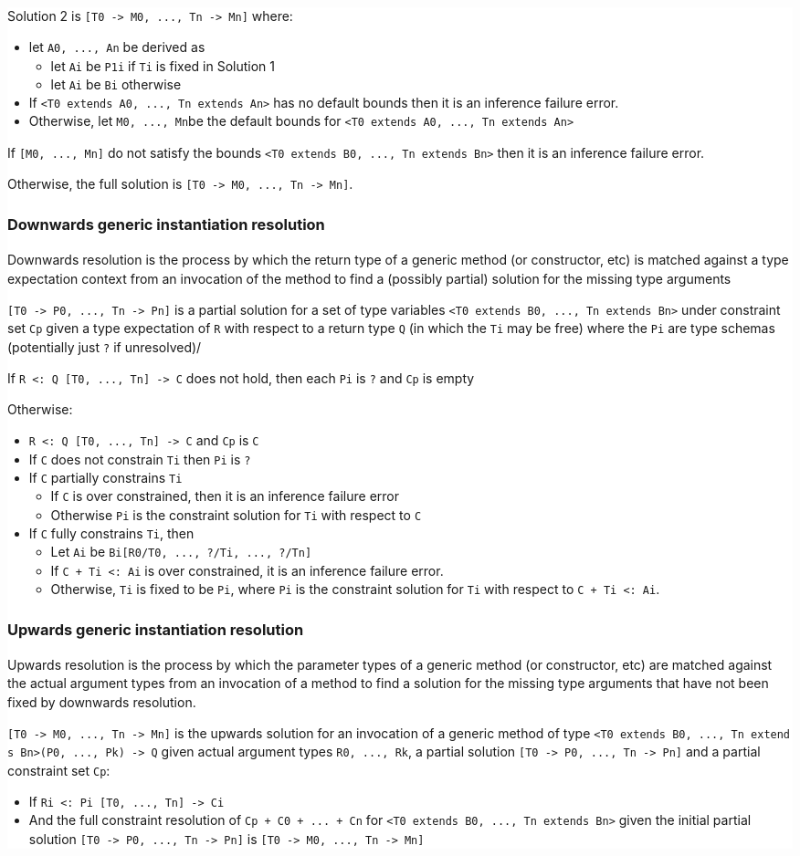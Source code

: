 Solution 2 is `[T0 -> M0, ..., Tn -> Mn]` where:
  - let `A0, ..., An` be derived as
    - let `Ai` be `P1i` if `Ti` is fixed in Solution 1
    - let `Ai` be `Bi` otherwise
  - If `<T0 extends A0, ..., Tn extends An>` has no default bounds then it is
    an inference failure error.
  - Otherwise, let `M0, ..., Mn`be the default bounds for `<T0 extends A0,
      ..., Tn extends An>`

If `[M0, ..., Mn]` do not satisfy the bounds `<T0 extends B0, ..., Tn extends
Bn>` then it is an inference failure error.

Otherwise, the full solution is `[T0 -> M0, ..., Tn -> Mn]`.

### Downwards generic instantiation resolution

Downwards resolution is the process by which the return type of a generic method
(or constructor, etc) is matched against a type expectation context from an
invocation of the method to find a (possibly partial) solution for the missing
type arguments

`[T0 -> P0, ..., Tn -> Pn]` is a partial solution for a set of type variables
`<T0 extends B0, ..., Tn extends Bn>` under constraint set `Cp` given a type
expectation of `R` with respect to a return type `Q` (in which the `Ti` may be
free) where the `Pi` are type schemas (potentially just `?` if unresolved)/

If `R <: Q [T0, ..., Tn] -> C` does not hold, then each `Pi` is `?` and `Cp` is
    empty

Otherwise:
  - `R <: Q [T0, ..., Tn] -> C` and `Cp` is `C`
  - If `C` does not constrain `Ti` then `Pi` is `?`
  - If `C` partially constrains `Ti`
    - If `C` is over constrained, then it is an inference failure error
    - Otherwise `Pi` is the constraint solution for `Ti` with respect to `C`
  - If `C` fully constrains `Ti`, then
    - Let `Ai` be `Bi[R0/T0, ..., ?/Ti, ..., ?/Tn]`
    - If `C + Ti <: Ai` is over constrained, it is an inference failure error.
    - Otherwise, `Ti` is fixed to be `Pi`, where `Pi` is the constraint solution
      for `Ti` with respect to `C + Ti <: Ai`.

### Upwards generic instantiation resolution

Upwards resolution is the process by which the parameter types of a generic
method (or constructor, etc) are matched against the actual argument types from
an invocation of a method to find a solution for the missing type arguments that
have not been fixed by downwards resolution.

`[T0 -> M0, ..., Tn -> Mn]` is the upwards solution for an invocation of a
generic method of type `<T0 extends B0, ..., Tn extends Bn>(P0, ..., Pk) -> Q`
given actual argument types `R0, ..., Rk`, a partial solution `[T0 -> P0, ...,
Tn -> Pn]` and a partial constraint set `Cp`:
  - If `Ri <: Pi [T0, ..., Tn] -> Ci`
  - And the full constraint resolution of `Cp + C0 + ... + Cn` for `<T0 extends
B0, ..., Tn extends Bn>` given the initial partial solution `[T0 -> P0, ..., Tn
-> Pn]` is `[T0 -> M0, ..., Tn -> Mn]`


[guaranteed to be acyclic]: https://en.wikipedia.org/wiki/Strongly_connected_component#Definitions